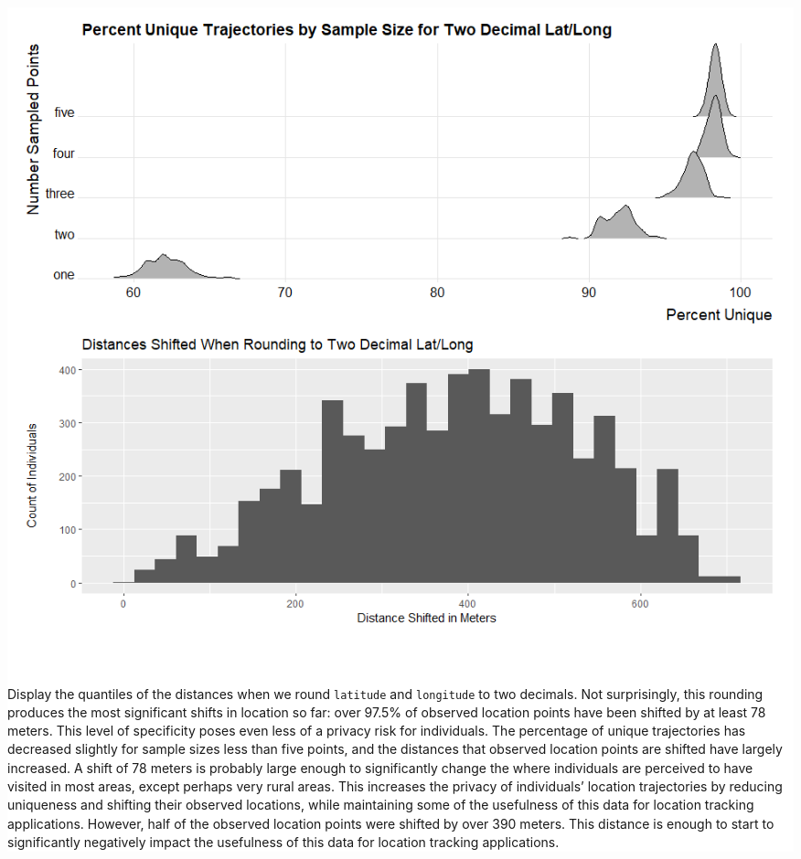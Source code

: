 ![](korean_trajectories_analysis_files/figure-gfm/unnamed-chunk-18-1.png)

<br>

Display the quantiles of the distances when we round `latitude` and
`longitude` to two decimals. Not surprisingly, this rounding produces
the most significant shifts in location so far: over 97.5% of observed
location points have been shifted by at least 78 meters. This level of
specificity poses even less of a privacy risk for individuals. The
percentage of unique trajectories has decreased slightly for sample
sizes less than five points, and the distances that observed location
points are shifted have largely increased. A shift of 78 meters is
probably large enough to significantly change the where individuals are
perceived to have visited in most areas, except perhaps very rural
areas. This increases the privacy of individuals’ location trajectories
by reducing uniqueness and shifting their observed locations, while
maintaining some of the usefulness of this data for location tracking
applications. However, half of the observed location points were shifted
by over 390 meters. This distance is enough to start to significantly
negatively impact the usefulness of this data for location tracking
applications.
